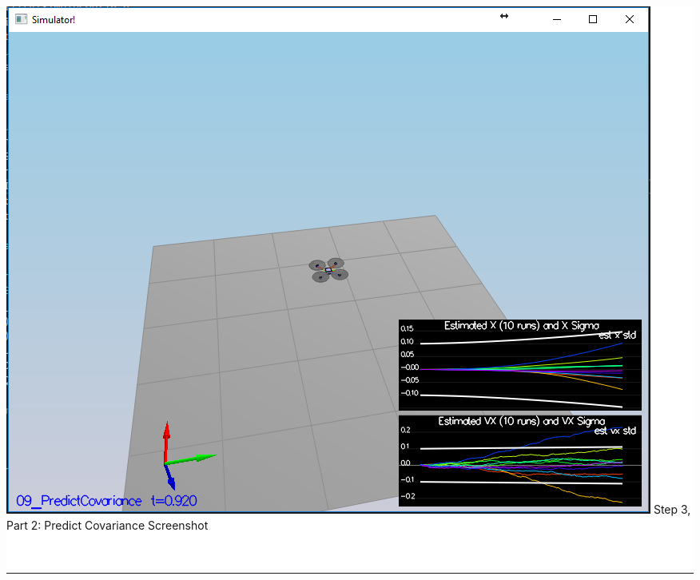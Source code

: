 ![Step3, Part 2 Screenshot](./misc/Step3_Part2_Screenshot.png)
Step 3, Part 2: Predict Covariance Screenshot

<br/>

---
